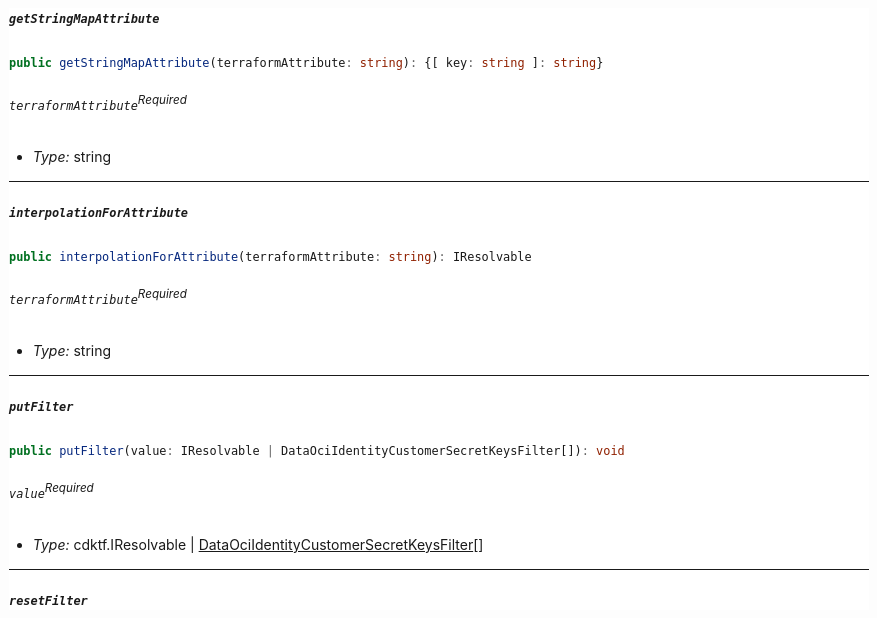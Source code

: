 ##### `getStringMapAttribute` <a name="getStringMapAttribute" id="rhizo-co-terraform-provider-oci.dataOciIdentityCustomerSecretKeys.DataOciIdentityCustomerSecretKeys.getStringMapAttribute"></a>

```typescript
public getStringMapAttribute(terraformAttribute: string): {[ key: string ]: string}
```

###### `terraformAttribute`<sup>Required</sup> <a name="terraformAttribute" id="rhizo-co-terraform-provider-oci.dataOciIdentityCustomerSecretKeys.DataOciIdentityCustomerSecretKeys.getStringMapAttribute.parameter.terraformAttribute"></a>

- *Type:* string

---

##### `interpolationForAttribute` <a name="interpolationForAttribute" id="rhizo-co-terraform-provider-oci.dataOciIdentityCustomerSecretKeys.DataOciIdentityCustomerSecretKeys.interpolationForAttribute"></a>

```typescript
public interpolationForAttribute(terraformAttribute: string): IResolvable
```

###### `terraformAttribute`<sup>Required</sup> <a name="terraformAttribute" id="rhizo-co-terraform-provider-oci.dataOciIdentityCustomerSecretKeys.DataOciIdentityCustomerSecretKeys.interpolationForAttribute.parameter.terraformAttribute"></a>

- *Type:* string

---

##### `putFilter` <a name="putFilter" id="rhizo-co-terraform-provider-oci.dataOciIdentityCustomerSecretKeys.DataOciIdentityCustomerSecretKeys.putFilter"></a>

```typescript
public putFilter(value: IResolvable | DataOciIdentityCustomerSecretKeysFilter[]): void
```

###### `value`<sup>Required</sup> <a name="value" id="rhizo-co-terraform-provider-oci.dataOciIdentityCustomerSecretKeys.DataOciIdentityCustomerSecretKeys.putFilter.parameter.value"></a>

- *Type:* cdktf.IResolvable | <a href="#rhizo-co-terraform-provider-oci.dataOciIdentityCustomerSecretKeys.DataOciIdentityCustomerSecretKeysFilter">DataOciIdentityCustomerSecretKeysFilter</a>[]

---

##### `resetFilter` <a name="resetFilter" id="rhizo-co-terraform-provider-oci.dataOciIdentityCustomerSecretKeys.DataOciIdentityCustomerSecretKeys.resetFilter"></a>
